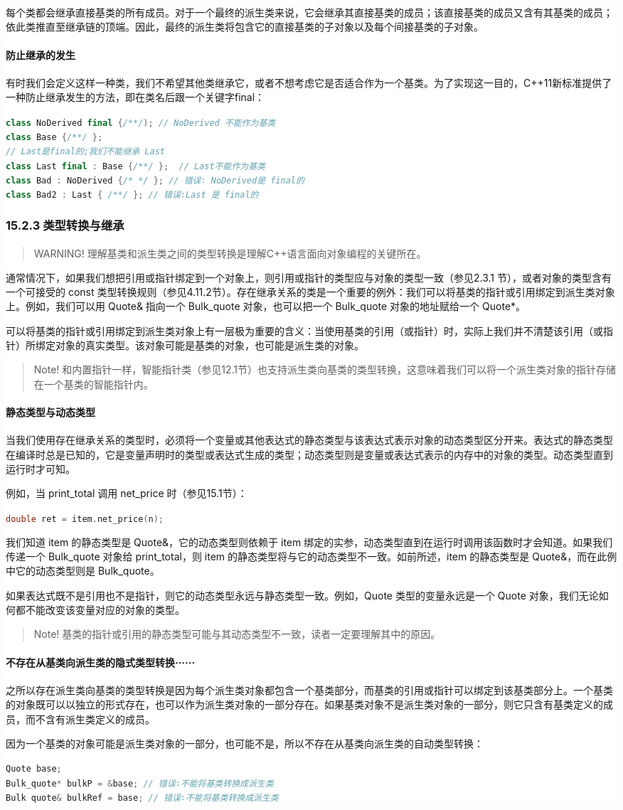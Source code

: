 每个类都会继承直接基类的所有成员。对于一个最终的派生类来说，它会继承其直接基类的成员；该直接基类的成员又含有其基类的成员；依此类推直至继承链的顶端。因此，最终的派生类将包含它的直接基类的子对象以及每个间接基类的子对象。

#### 防止继承的发生

有时我们会定义这样一种类，我们不希望其他类继承它，或者不想考虑它是否适合作为一个基类。为了实现这一目的，C++11新标准提供了一种防止继承发生的方法，即在类名后跟一个关键字final：

```C++
class NoDerived final {/**/); // NoDerived 不能作为基类
class Base {/**/ }; 
// Last是final的;我们不能继承 Last
class Last final : Base {/**/ };  // Last不能作为基类
class Bad : NoDerived {/* */ }; // 错误∶ NoDerived是 final的
class Bad2 : Last { /**/ }; // 错误∶Last 是 final的
```

### 15.2.3 类型转换与继承

> WARNING! 理解基类和派生类之间的类型转换是理解C++语言面向对象编程的关键所在。

通常情况下，如果我们想把引用或指针绑定到一个对象上，则引用或指针的类型应与对象的类型一致（参见2.3.1 节），或者对象的类型含有一个可接受的 const 类型转换规则（参见4.11.2节）。存在继承关系的类是一个重要的例外：我们可以将基类的指针或引用绑定到派生类对象上。例如，我们可以用 Quote& 指向一个 Bulk_quote 对象，也可以把一个 Bulk_quote 对象的地址赋给一个 Quote*。

可以将基类的指针或引用绑定到派生类对象上有一层极为重要的含义：当使用基类的引用（或指针）时，实际上我们并不清楚该引用（或指针）所绑定对象的真实类型。该对象可能是基类的对象，也可能是派生类的对象。

> Note! 和内置指针一样，智能指针类（参见12.1节）也支持派生类向基类的类型转换，这意味着我们可以将一个派生类对象的指针存储在一个基类的智能指针内。

#### 静态类型与动态类型

当我们使用存在继承关系的类型时，必须将一个变量或其他表达式的静态类型与该表达式表示对象的动态类型区分开来。表达式的静态类型在编译时总是已知的，它是变量声明时的类型或表达式生成的类型；动态类型则是变量或表达式表示的内存中的对象的类型。动态类型直到运行时才可知。

例如，当 print_total 调用 net_price 时（参见15.1节）：

```C++
double ret = item.net_price(n);
```

我们知道 item 的静态类型是 Quote&，它的动态类型则依赖于 item 绑定的实参，动态类型直到在运行时调用该函数时才会知道。如果我们传递一个 Bulk_quote 对象给 print_total，则 item 的静态类型将与它的动态类型不一致。如前所述，item 的静态类型是 Quote&，而在此例中它的动态类型则是 Bulk_quote。

如果表达式既不是引用也不是指针，则它的动态类型永远与静态类型一致。例如，Quote 类型的变量永远是一个 Quote 对象，我们无论如何都不能改变该变量对应的对象的类型。

> Note! 基类的指针或引用的静态类型可能与其动态类型不一致，读者一定要理解其中的原因。

#### 不存在从基类向派生类的隐式类型转换······

之所以存在派生类向基类的类型转换是因为每个派生类对象都包含一个基类部分，而基类的引用或指针可以绑定到该基类部分上。一个基类的对象既可以以独立的形式存在，也可以作为派生类对象的一部分存在。如果基类对象不是派生类对象的一部分，则它只含有基类定义的成员，而不含有派生类定义的成员。

因为一个基类的对象可能是派生类对象的一部分，也可能不是，所以不存在从基类向派生类的自动类型转换：

```C++
Quote base;  
Bulk_quote* bulkP = &base; // 错误∶不能将基类转换成派生类
Bulk quote& bulkRef = base; // 错误∶不能将基类转换成派生类
```
